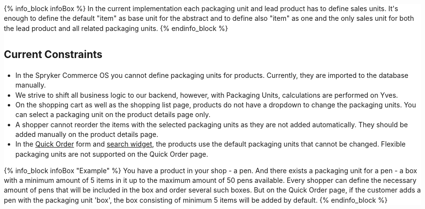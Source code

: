 {% info_block infoBox %}
In the current implementation each packaging unit and lead product has to define sales units. It's enough to define the default "item" as base unit for the abstract and to define also "item" as one and the only sales unit for both the lead product and all related packaging units.
{% endinfo_block %}

## Current Constraints
- In the Spryker Commerce OS you cannot define packaging units for products. Currently, they are imported to the database manually. 
- We strive to shift all business logic to our backend, however, with Packaging Units, calculations are performed on Yves.
- On the shopping cart as well as the shopping list page, products do not have a dropdown to change the packaging units. You can select a packaging unit on the product details page only.
- A shopper cannot reorder the items with the selected packaging units as they are not added automatically. They should be added manually on the product details page. 
- In the [Quick Order](https://documentation.spryker.com/v2/docs/quick-order-201903) form and [search widget](https://documentation.spryker.com/v2/docs/search-widget-for-concrete-products-201903), the products use the default packaging units that cannot be changed. Flexible packaging units are not supported on the Quick Order page. 

{% info_block infoBox "Example" %}
You have a product in your shop - a pen. And there exists a packaging unit for a pen - a box with a minimum amount of 5 items in it up to the maximum amount of 50 pens available. Every shopper can define the necessary amount of pens that will be included in the box and order several such boxes. But on the Quick Order page, if the customer adds a pen with the packaging unit 'box', the box consisting of minimum 5 items will be added by default.
{% endinfo_block %}
